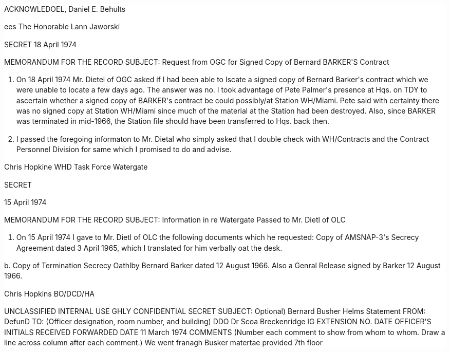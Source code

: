 ACKNOWLEDOEL,
Daniel E. Behults

ees The Honorable Lann Jaworski

SECRET
18 April 1974

MEMORANDUM FOR THE RECORD
SUBJECT: Request from OGC for Signed Copy of Bernard
BARKER'S Contract

1. On 18 April 1974 Mr. Dietel of OGC asked if I had been able to Iscate a signed copy of Bernard Barker's contract which we were unable to locate a few days ago. The answer was no. I took advantage of Pete Palmer's presence at Hqs. on TDY to ascertain whether a signed copy of BARKER's contract be could possibly/at Station WH/Miami. Pete said with certainty there was no signed copy at Station WH/Miami since much of the material at the Station had been destroyed. Also, since BARKER was terminated in mid-1966, the Station file should have been transferred to Hqs. back then.

2. I passed the foregoing informaton to Mr. Dietal who simply asked that I double check with WH/Contracts and the Contract Personnel Division for same which I promised to do and advise.

Chris Hopkine
WHD Task Force
Watergate

SECRET

15 April 1974

MEMORANDUM FOR THE RECORD
SUBJECT:
Information in re Watergate Passed to Mr. Dietl of OLC

1. On 15 April 1974 I gave to Mr. Dietl of OLC the following documents which he requested:
Copy of AMSNAP-3's Secrecy Agreement dated 3 April 1965, which I translated for him verbally oat the desk.

b. Copy of Termination Secrecy Oathlby Bernard Barker dated 12 August 1966. Also a Genral Release signed by Barker 12 August 1966.

Chris Hopkins
BO/DCD/HA

UNCLASSIFIED
INTERNAL
USE GHLY
CONFIDENTIAL
SECRET
SUBJECT: Optional) Bernard Busher Helms Statement
FROM: DefunD
TO: (Officer designation, room number, and building)
DDO
Dr Scoa Breckenridge
IG
EXTENSION
NO.
DATE
OFFICER'S
INITIALS
RECEIVED
FORWARDED
DATE
11 March 1974
COMMENTS (Number each comment to show from whom
to whom. Draw a line across column after each comment.)
We went franagh Busker
matertae provided
7th floor